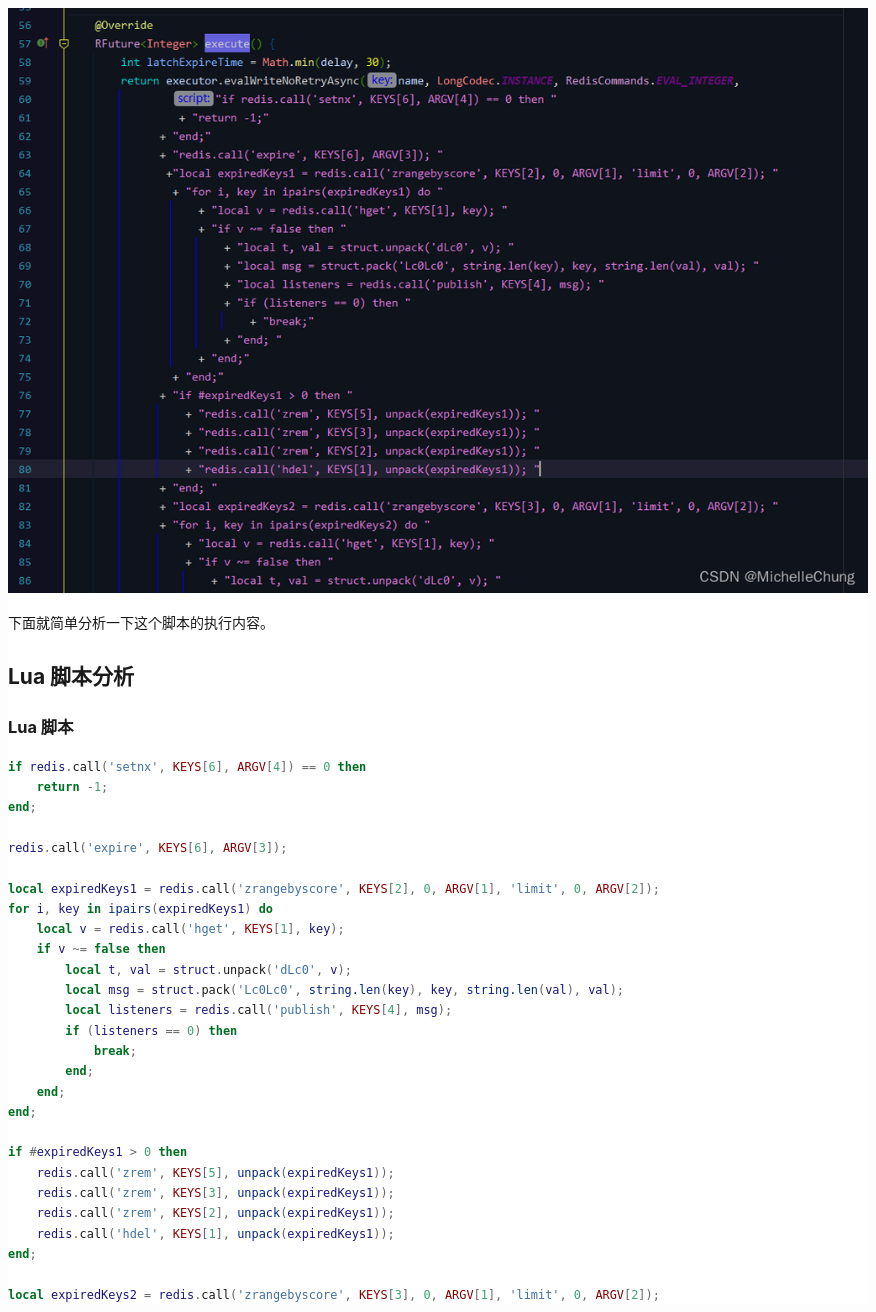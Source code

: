 ![在这里插入图片描述](img05/4a5ef08fcc5141bc96390c4e20313971.png)

下面就简单分析一下这个脚本的执行内容。
## Lua 脚本分析
### Lua 脚本
```lua
if redis.call('setnx', KEYS[6], ARGV[4]) == 0 then 
	return -1;
end;

redis.call('expire', KEYS[6], ARGV[3]); 

local expiredKeys1 = redis.call('zrangebyscore', KEYS[2], 0, ARGV[1], 'limit', 0, ARGV[2]); 
for i, key in ipairs(expiredKeys1) do 
	local v = redis.call('hget', KEYS[1], key); 
	if v ~= false then 
		local t, val = struct.unpack('dLc0', v); 
		local msg = struct.pack('Lc0Lc0', string.len(key), key, string.len(val), val); 
		local listeners = redis.call('publish', KEYS[4], msg); 
		if (listeners == 0) then 
			break;
		end; 
	end;
end;

if #expiredKeys1 > 0 then 
	redis.call('zrem', KEYS[5], unpack(expiredKeys1)); 
	redis.call('zrem', KEYS[3], unpack(expiredKeys1)); 
	redis.call('zrem', KEYS[2], unpack(expiredKeys1)); 
	redis.call('hdel', KEYS[1], unpack(expiredKeys1)); 
end; 

local expiredKeys2 = redis.call('zrangebyscore', KEYS[3], 0, ARGV[1], 'limit', 0, ARGV[2]); 
```